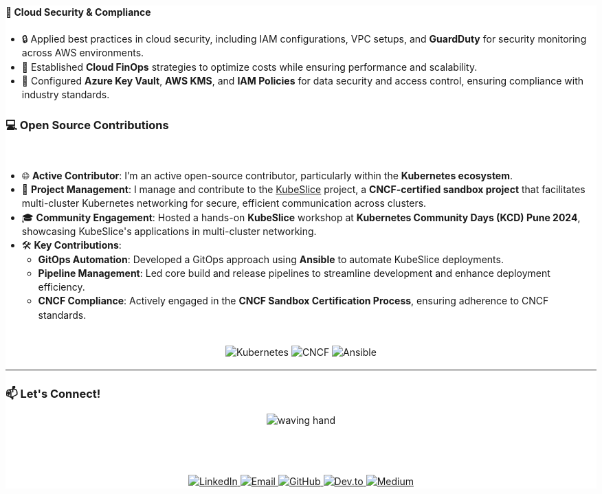 #### 🔐 **Cloud Security & Compliance**
- 🔒 Applied best practices in cloud security, including IAM configurations, VPC setups, and **GuardDuty** for security monitoring across AWS environments.
- 💸 Established **Cloud FinOps** strategies to optimize costs while ensuring performance and scalability.
- 🔑 Configured **Azure Key Vault**, **AWS KMS**, and **IAM Policies** for data security and access control, ensuring compliance with industry standards.

### 💻 Open Source Contributions

<br>

- 🌐 **Active Contributor**: I’m an active open-source contributor, particularly within the **Kubernetes ecosystem**.
- 🔧 **Project Management**: I manage and contribute to the [KubeSlice](https://github.com/kubeslice/kubeslice) project, a **CNCF-certified sandbox project** that facilitates multi-cluster Kubernetes networking for secure, efficient communication across clusters.
- 🎓 **Community Engagement**: Hosted a hands-on **KubeSlice** workshop at **Kubernetes Community Days (KCD) Pune 2024**, showcasing KubeSlice's applications in multi-cluster networking.
- 🛠️ **Key Contributions**: 
  - **GitOps Automation**: Developed a GitOps approach using **Ansible** to automate KubeSlice deployments.
  - **Pipeline Management**: Led core build and release pipelines to streamline development and enhance deployment efficiency.
  - **CNCF Compliance**: Actively engaged in the **CNCF Sandbox Certification Process**, ensuring adherence to CNCF standards.

<br>

<div align="center">
  <img src="https://img.shields.io/badge/-Kubernetes-326CE5?style=for-the-badge&logo=kubernetes" alt="Kubernetes" />
  <img src="https://img.shields.io/badge/-CNCF-0052CC?style=for-the-badge&logo=cloudfoundry" alt="CNCF" />
  <img src="https://img.shields.io/badge/-Ansible-EE0000?style=for-the-badge&logo=ansible" alt="Ansible" />
</div>

---


### 📫 Let's Connect!

<div align="center">
  
  <img src="https://media.giphy.com/media/hvRJCLFzcasrR4ia7z/giphy.gif" width="45px" height="45px" alt="waving hand" />

  <br><br>

  
  <a href="https://www.linkedin.com/in/venkatesh-s-8b545183" target="_blank">
    <img src="https://img.shields.io/badge/LinkedIn-0A66C2?style=for-the-badge&logo=linkedin&logoColor=white&labelColor=black" alt="LinkedIn" />
  </a>
  <a href="mailto:venkateshpoola20@gmail.com" target="_blank">
    <img src="https://img.shields.io/badge/Email-EA4335?style=for-the-badge&logo=gmail&logoColor=white&labelColor=black" alt="Email" />
  </a>
  <a href="https://github.com/venkateshpoola" target="_blank">
    <img src="https://img.shields.io/badge/GitHub-181717?style=for-the-badge&logo=github&logoColor=white&labelColor=black" alt="GitHub" />
  </a>
  <a href="https://dev.to/venkateshpoola" target="_blank">
    <img src="https://img.shields.io/badge/Dev.to-0A0A0A?style=for-the-badge&logo=devdotto&logoColor=white&labelColor=black" alt="Dev.to" />
  </a>
  <a href="https://medium.com/@venkateshpoola" target="_blank">
    <img src="https://img.shields.io/badge/Medium-12100E?style=for-the-badge&logo=medium&logoColor=white&labelColor=black" alt="Medium" />
  </a>